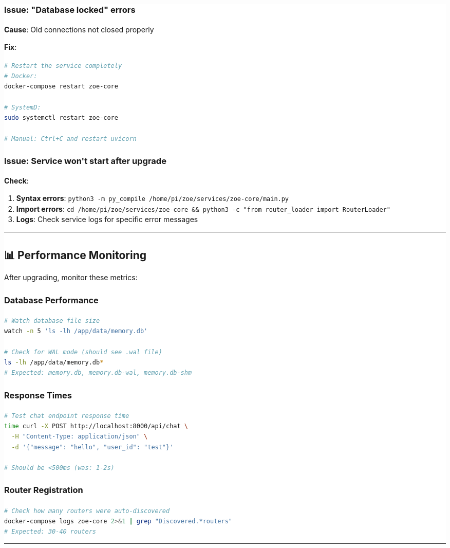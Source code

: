 ### Issue: "Database locked" errors

**Cause**: Old connections not closed properly

**Fix**:
```bash
# Restart the service completely
# Docker:
docker-compose restart zoe-core

# SystemD:
sudo systemctl restart zoe-core

# Manual: Ctrl+C and restart uvicorn
```

### Issue: Service won't start after upgrade

**Check**:
1. **Syntax errors**: `python3 -m py_compile /home/pi/zoe/services/zoe-core/main.py`
2. **Import errors**: `cd /home/pi/zoe/services/zoe-core && python3 -c "from router_loader import RouterLoader"`
3. **Logs**: Check service logs for specific error messages

---

## 📊 Performance Monitoring

After upgrading, monitor these metrics:

### Database Performance
```bash
# Watch database file size
watch -n 5 'ls -lh /app/data/memory.db'

# Check for WAL mode (should see .wal file)
ls -lh /app/data/memory.db*
# Expected: memory.db, memory.db-wal, memory.db-shm
```

### Response Times
```bash
# Test chat endpoint response time
time curl -X POST http://localhost:8000/api/chat \
  -H "Content-Type: application/json" \
  -d '{"message": "hello", "user_id": "test"}'

# Should be <500ms (was: 1-2s)
```

### Router Registration
```bash
# Check how many routers were auto-discovered
docker-compose logs zoe-core 2>&1 | grep "Discovered.*routers"
# Expected: 30-40 routers
```

---